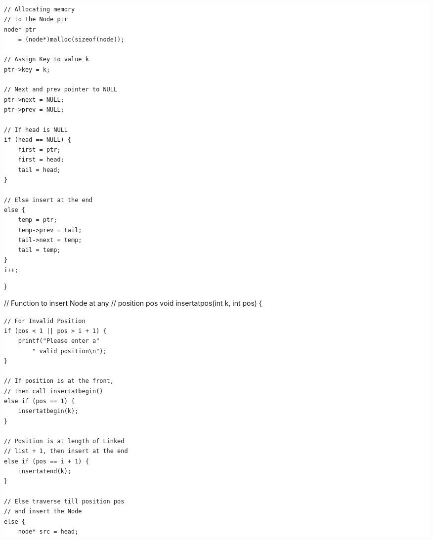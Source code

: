 	// Allocating memory
	// to the Node ptr
	node* ptr
		= (node*)malloc(sizeof(node));

	// Assign Key to value k
	ptr->key = k;

	// Next and prev pointer to NULL
	ptr->next = NULL;
	ptr->prev = NULL;

	// If head is NULL
	if (head == NULL) {
		first = ptr;
		first = head;
		tail = head;
	}

	// Else insert at the end
	else {
		temp = ptr;
		temp->prev = tail;
		tail->next = temp;
		tail = temp;
	}
	i++;
}

// Function to insert Node at any
// position pos
void insertatpos(int k, int pos)
{

	// For Invalid Position
	if (pos < 1 || pos > i + 1) {
		printf("Please enter a"
			" valid position\n");
	}

	// If position is at the front,
	// then call insertatbegin()
	else if (pos == 1) {
		insertatbegin(k);
	}

	// Position is at length of Linked
	// list + 1, then insert at the end
	else if (pos == i + 1) {
		insertatend(k);
	}

	// Else traverse till position pos
	// and insert the Node
	else {
		node* src = head;
